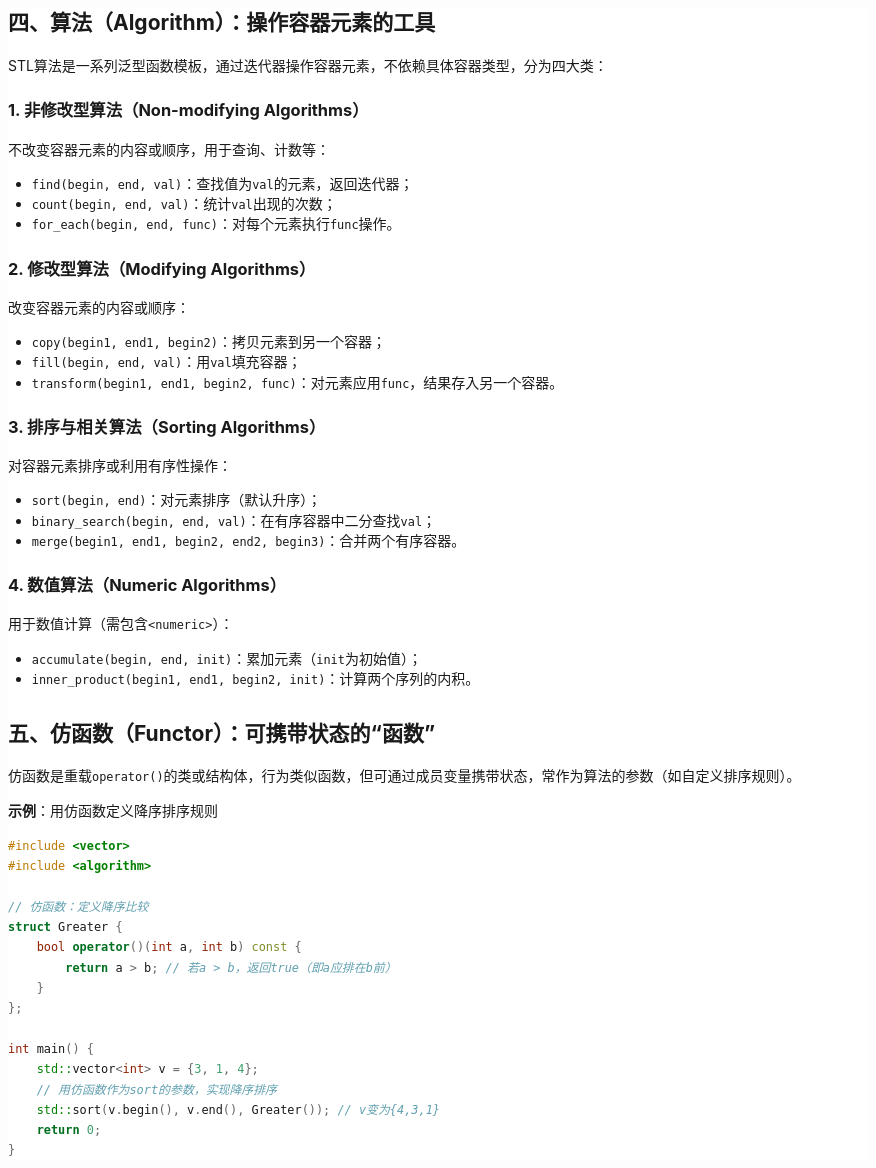 
## 四、算法（Algorithm）：操作容器元素的工具  
STL算法是一系列泛型函数模板，通过迭代器操作容器元素，不依赖具体容器类型，分为四大类：  


### 1. 非修改型算法（Non-modifying Algorithms）  
不改变容器元素的内容或顺序，用于查询、计数等：  
- `find(begin, end, val)`：查找值为`val`的元素，返回迭代器；  
- `count(begin, end, val)`：统计`val`出现的次数；  
- `for_each(begin, end, func)`：对每个元素执行`func`操作。  


### 2. 修改型算法（Modifying Algorithms）  
改变容器元素的内容或顺序：  
- `copy(begin1, end1, begin2)`：拷贝元素到另一个容器；  
- `fill(begin, end, val)`：用`val`填充容器；  
- `transform(begin1, end1, begin2, func)`：对元素应用`func`，结果存入另一个容器。  


### 3. 排序与相关算法（Sorting Algorithms）  
对容器元素排序或利用有序性操作：  
- `sort(begin, end)`：对元素排序（默认升序）；  
- `binary_search(begin, end, val)`：在有序容器中二分查找`val`；  
- `merge(begin1, end1, begin2, end2, begin3)`：合并两个有序容器。  


### 4. 数值算法（Numeric Algorithms）  
用于数值计算（需包含`<numeric>`）：  
- `accumulate(begin, end, init)`：累加元素（`init`为初始值）；  
- `inner_product(begin1, end1, begin2, init)`：计算两个序列的内积。  


## 五、仿函数（Functor）：可携带状态的“函数”  
仿函数是重载`operator()`的类或结构体，行为类似函数，但可通过成员变量携带状态，常作为算法的参数（如自定义排序规则）。  

**示例**：用仿函数定义降序排序规则  
```cpp
#include <vector>
#include <algorithm>

// 仿函数：定义降序比较
struct Greater {
    bool operator()(int a, int b) const {
        return a > b; // 若a > b，返回true（即a应排在b前）
    }
};

int main() {
    std::vector<int> v = {3, 1, 4};
    // 用仿函数作为sort的参数，实现降序排序
    std::sort(v.begin(), v.end(), Greater()); // v变为{4,3,1}
    return 0;
}
```  
